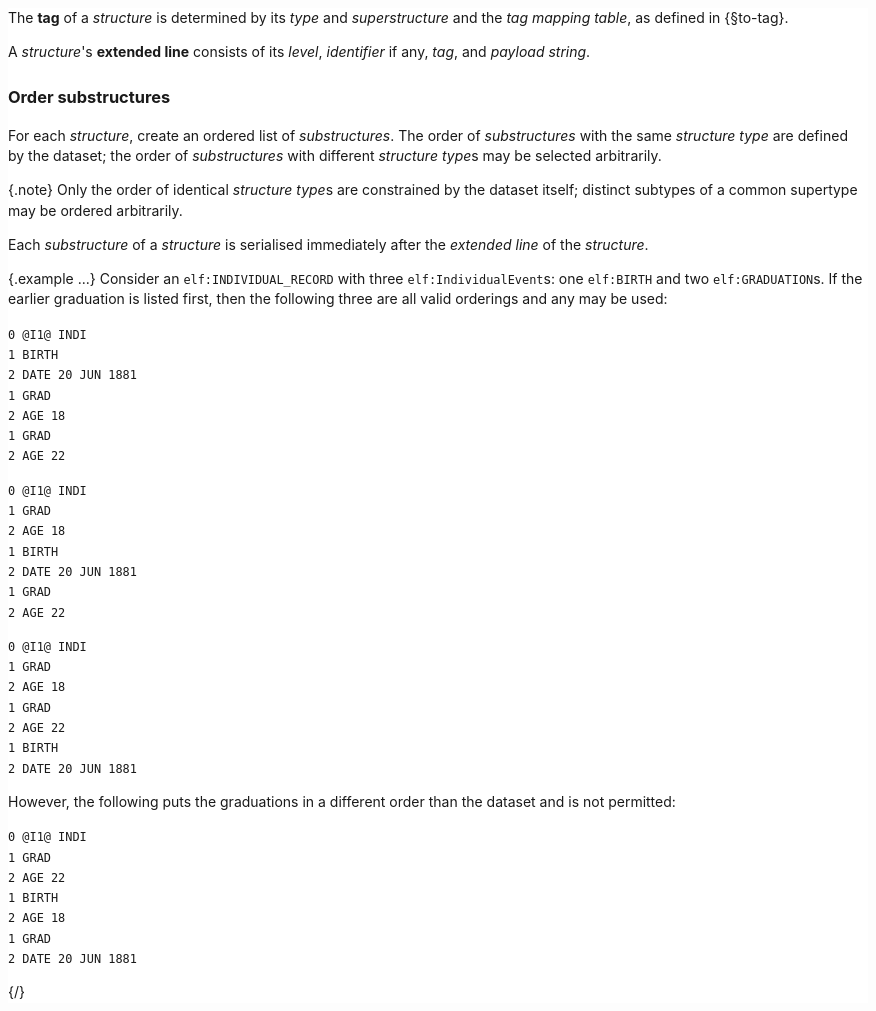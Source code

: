 The **tag** of a *structure* is determined by its *type* and *superstructure* and the *tag mapping table*, as defined in {§to-tag}.

A *structure*'s **extended line** consists of its *level*, *identifier* if any, *tag*, and *payload string*.

### Order substructures

For each *structure*, create an ordered list of *substructures*.
The order of *substructures* with the same *structure type* are defined by the dataset;
the order of *substructures* with different *structure type*s may be selected arbitrarily.

{.note} Only the order of identical *structure type*s are constrained by the dataset itself; distinct subtypes of a common supertype may be ordered arbitrarily.

Each *substructure* of a *structure* is serialised immediately after the *extended line* of the *structure*.

{.example ...} Consider an `elf:INDIVIDUAL_RECORD` with three `elf:IndividualEvent`s: one `elf:BIRTH` and two `elf:GRADUATION`s.
If the earlier graduation is listed first, then the following three are all valid orderings and any may be used:

````gedcom
0 @I1@ INDI
1 BIRTH
2 DATE 20 JUN 1881
1 GRAD
2 AGE 18
1 GRAD
2 AGE 22
````

````gedcom
0 @I1@ INDI
1 GRAD
2 AGE 18
1 BIRTH
2 DATE 20 JUN 1881
1 GRAD
2 AGE 22
````

````gedcom
0 @I1@ INDI
1 GRAD
2 AGE 18
1 GRAD
2 AGE 22
1 BIRTH
2 DATE 20 JUN 1881
````

However, the following puts the graduations in a different order than the dataset and is not permitted:

````gedcom
0 @I1@ INDI
1 GRAD
2 AGE 22
1 BIRTH
2 AGE 18
1 GRAD
2 DATE 20 JUN 1881
````
{/}
